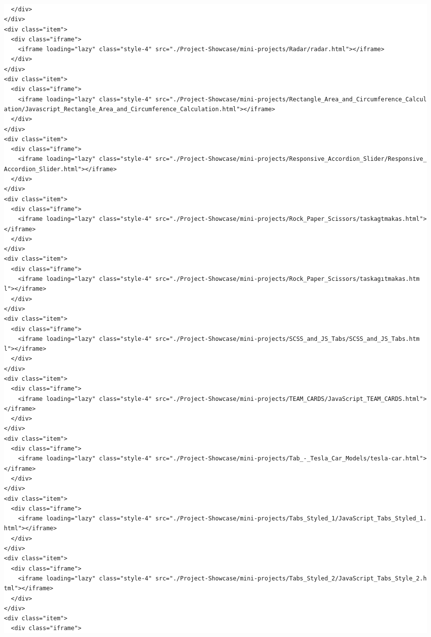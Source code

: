       </div>
    </div>
    <div class="item">
      <div class="iframe">
        <iframe loading="lazy" class="style-4" src="./Project-Showcase/mini-projects/Radar/radar.html"></iframe>
      </div>
    </div>
    <div class="item">
      <div class="iframe">
        <iframe loading="lazy" class="style-4" src="./Project-Showcase/mini-projects/Rectangle_Area_and_Circumference_Calculation/Javascript_Rectangle_Area_and_Circumference_Calculation.html"></iframe>
      </div>
    </div>
    <div class="item">
      <div class="iframe">
        <iframe loading="lazy" class="style-4" src="./Project-Showcase/mini-projects/Responsive_Accordion_Slider/Responsive_Accordion_Slider.html"></iframe>
      </div>
    </div>
    <div class="item">
      <div class="iframe">
        <iframe loading="lazy" class="style-4" src="./Project-Showcase/mini-projects/Rock_Paper_Scissors/taskagtmakas.html"></iframe>
      </div>
    </div>
    <div class="item">
      <div class="iframe">
        <iframe loading="lazy" class="style-4" src="./Project-Showcase/mini-projects/Rock_Paper_Scissors/taskagıtmakas.html"></iframe>
      </div>
    </div>
    <div class="item">
      <div class="iframe">
        <iframe loading="lazy" class="style-4" src="./Project-Showcase/mini-projects/SCSS_and_JS_Tabs/SCSS_and_JS_Tabs.html"></iframe>
      </div>
    </div>
    <div class="item">
      <div class="iframe">
        <iframe loading="lazy" class="style-4" src="./Project-Showcase/mini-projects/TEAM_CARDS/JavaScript_TEAM_CARDS.html"></iframe>
      </div>
    </div>
    <div class="item">
      <div class="iframe">
        <iframe loading="lazy" class="style-4" src="./Project-Showcase/mini-projects/Tab_-_Tesla_Car_Models/tesla-car.html"></iframe>
      </div>
    </div>
    <div class="item">
      <div class="iframe">
        <iframe loading="lazy" class="style-4" src="./Project-Showcase/mini-projects/Tabs_Styled_1/JavaScript_Tabs_Styled_1.html"></iframe>
      </div>
    </div>
    <div class="item">
      <div class="iframe">
        <iframe loading="lazy" class="style-4" src="./Project-Showcase/mini-projects/Tabs_Styled_2/JavaScript_Tabs_Style_2.html"></iframe>
      </div>
    </div>
    <div class="item">
      <div class="iframe">